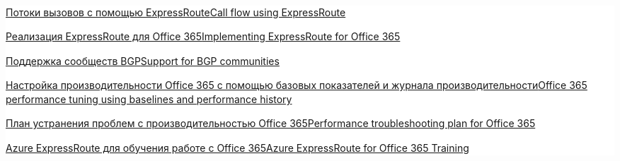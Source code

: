 [<span data-ttu-id="f9ab9-220">Потоки вызовов с помощью ExpressRoute</span><span class="sxs-lookup"><span data-stu-id="f9ab9-220">Call flow using ExpressRoute</span></span>](https://support.office.com/article/413acb29-ad83-4393-9402-51d88e7561ab)
  
[<span data-ttu-id="f9ab9-221">Реализация ExpressRoute для Office 365</span><span class="sxs-lookup"><span data-stu-id="f9ab9-221">Implementing ExpressRoute for Office 365</span></span>](implementing-expressroute.md)
  
[<span data-ttu-id="f9ab9-222">Поддержка сообществ BGP</span><span class="sxs-lookup"><span data-stu-id="f9ab9-222">Support for BGP communities</span></span>](https://azure.microsoft.com/documentation/articles/expressroute-routing/)
  
[<span data-ttu-id="f9ab9-223">Настройка производительности Office 365 с помощью базовых показателей и журнала производительности</span><span class="sxs-lookup"><span data-stu-id="f9ab9-223">Office 365 performance tuning using baselines and performance history</span></span>](performance-tuning-using-baselines-and-history.md)
  
[<span data-ttu-id="f9ab9-224">План устранения проблем с производительностью Office 365</span><span class="sxs-lookup"><span data-stu-id="f9ab9-224">Performance troubleshooting plan for Office 365</span></span>](performance-troubleshooting-plan.md)
  
[<span data-ttu-id="f9ab9-225">Azure ExpressRoute для обучения работе с Office 365</span><span class="sxs-lookup"><span data-stu-id="f9ab9-225">Azure ExpressRoute for Office 365 Training</span></span>](https://channel9.msdn.com/series/aer)
